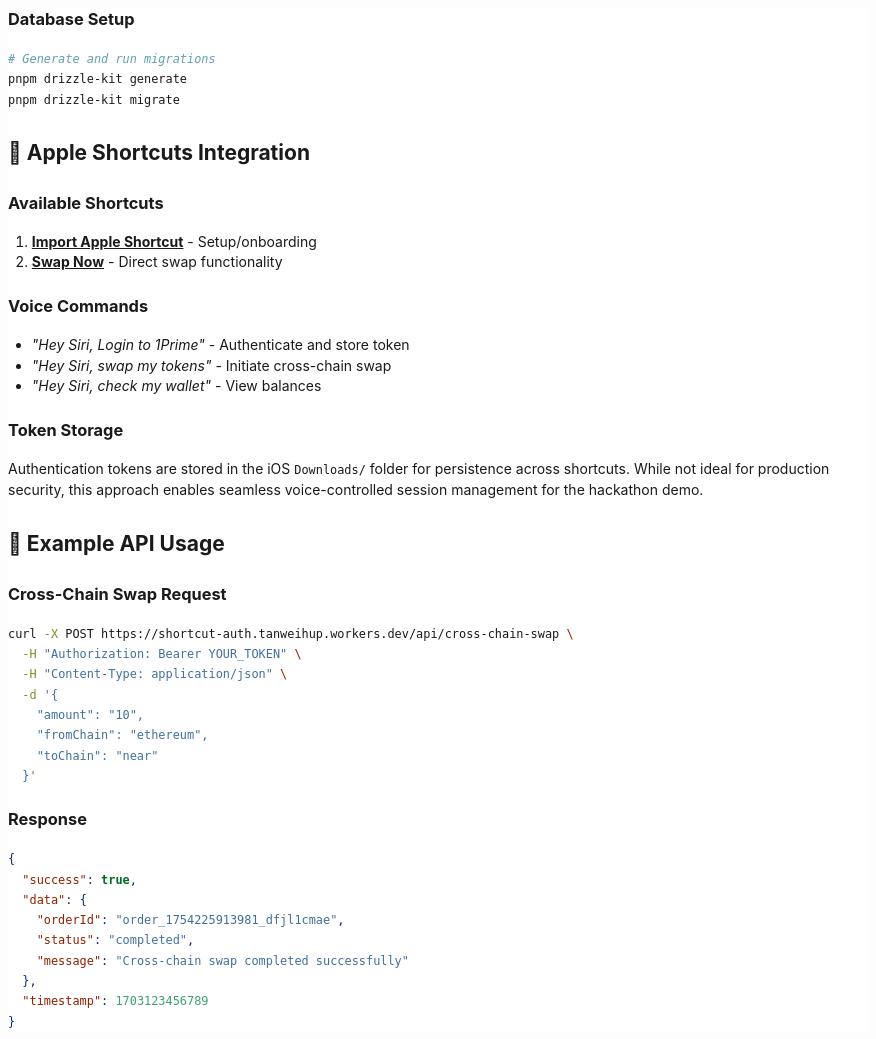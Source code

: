 ### Database Setup

```bash
# Generate and run migrations
pnpm drizzle-kit generate
pnpm drizzle-kit migrate
```

## 📱 Apple Shortcuts Integration

### Available Shortcuts

1. **[Import Apple Shortcut](https://www.icloud.com/shortcuts/70defed281024a5b9ba729f9594e386c)** - Setup/onboarding
2. **[Swap Now](https://www.icloud.com/shortcuts/ddc64c83175f438cbf016bcdbabb5dcf)** - Direct swap functionality

### Voice Commands

- *"Hey Siri, Login to 1Prime"* - Authenticate and store token
- *"Hey Siri, swap my tokens"* - Initiate cross-chain swap
- *"Hey Siri, check my wallet"* - View balances

### Token Storage
Authentication tokens are stored in the iOS `Downloads/` folder for persistence across shortcuts. While not ideal for production security, this approach enables seamless voice-controlled session management for the hackathon demo.

## 🔗 Example API Usage

### Cross-Chain Swap Request

```bash
curl -X POST https://shortcut-auth.tanweihup.workers.dev/api/cross-chain-swap \
  -H "Authorization: Bearer YOUR_TOKEN" \
  -H "Content-Type: application/json" \
  -d '{
    "amount": "10",
    "fromChain": "ethereum", 
    "toChain": "near"
  }'
```

### Response

```json
{
  "success": true,
  "data": {
    "orderId": "order_1754225913981_dfjl1cmae",
    "status": "completed",
    "message": "Cross-chain swap completed successfully"
  },
  "timestamp": 1703123456789
}
```
